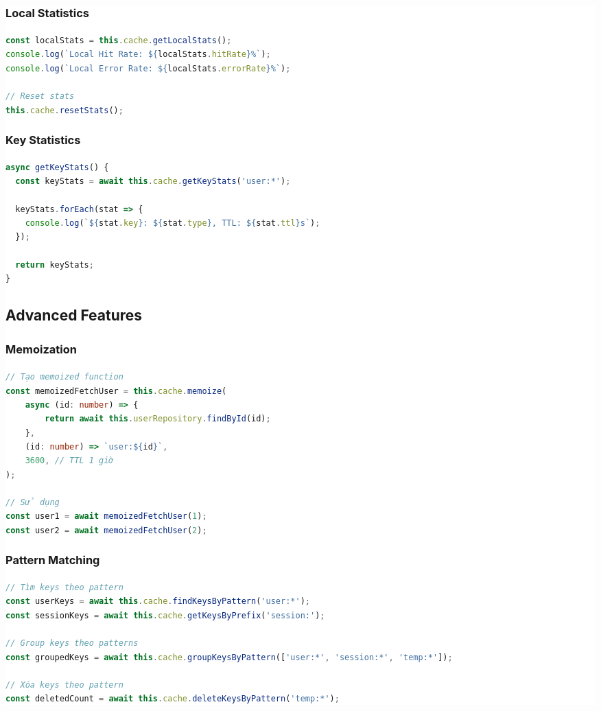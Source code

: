 ### Local Statistics

```typescript
const localStats = this.cache.getLocalStats();
console.log(`Local Hit Rate: ${localStats.hitRate}%`);
console.log(`Local Error Rate: ${localStats.errorRate}%`);

// Reset stats
this.cache.resetStats();
```

### Key Statistics

```typescript
async getKeyStats() {
  const keyStats = await this.cache.getKeyStats('user:*');

  keyStats.forEach(stat => {
    console.log(`${stat.key}: ${stat.type}, TTL: ${stat.ttl}s`);
  });

  return keyStats;
}
```

## Advanced Features

### Memoization

```typescript
// Tạo memoized function
const memoizedFetchUser = this.cache.memoize(
    async (id: number) => {
        return await this.userRepository.findById(id);
    },
    (id: number) => `user:${id}`,
    3600, // TTL 1 giờ
);

// Sử dụng
const user1 = await memoizedFetchUser(1);
const user2 = await memoizedFetchUser(2);
```

### Pattern Matching

```typescript
// Tìm keys theo pattern
const userKeys = await this.cache.findKeysByPattern('user:*');
const sessionKeys = await this.cache.getKeysByPrefix('session:');

// Group keys theo patterns
const groupedKeys = await this.cache.groupKeysByPattern(['user:*', 'session:*', 'temp:*']);

// Xóa keys theo pattern
const deletedCount = await this.cache.deleteKeysByPattern('temp:*');
```
